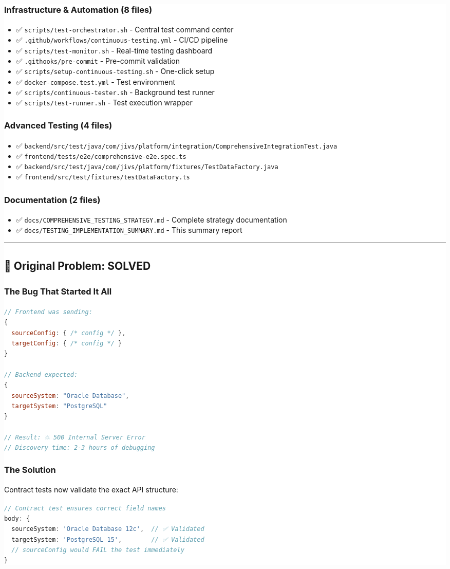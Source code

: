 ### Infrastructure & Automation (8 files)
- ✅ `scripts/test-orchestrator.sh` - Central test command center
- ✅ `.github/workflows/continuous-testing.yml` - CI/CD pipeline
- ✅ `scripts/test-monitor.sh` - Real-time testing dashboard
- ✅ `.githooks/pre-commit` - Pre-commit validation
- ✅ `scripts/setup-continuous-testing.sh` - One-click setup
- ✅ `docker-compose.test.yml` - Test environment
- ✅ `scripts/continuous-tester.sh` - Background test runner
- ✅ `scripts/test-runner.sh` - Test execution wrapper

### Advanced Testing (4 files)
- ✅ `backend/src/test/java/com/jivs/platform/integration/ComprehensiveIntegrationTest.java`
- ✅ `frontend/tests/e2e/comprehensive-e2e.spec.ts`
- ✅ `backend/src/test/java/com/jivs/platform/fixtures/TestDataFactory.java`
- ✅ `frontend/src/test/fixtures/testDataFactory.ts`

### Documentation (2 files)
- ✅ `docs/COMPREHENSIVE_TESTING_STRATEGY.md` - Complete strategy documentation
- ✅ `docs/TESTING_IMPLEMENTATION_SUMMARY.md` - This summary report

---

## 🎯 Original Problem: SOLVED

### The Bug That Started It All
```javascript
// Frontend was sending:
{
  sourceConfig: { /* config */ },
  targetConfig: { /* config */ }
}

// Backend expected:
{
  sourceSystem: "Oracle Database",
  targetSystem: "PostgreSQL"
}

// Result: 💥 500 Internal Server Error
// Discovery time: 2-3 hours of debugging
```

### The Solution
Contract tests now validate the exact API structure:
```typescript
// Contract test ensures correct field names
body: {
  sourceSystem: 'Oracle Database 12c',  // ✅ Validated
  targetSystem: 'PostgreSQL 15',        // ✅ Validated
  // sourceConfig would FAIL the test immediately
}
```
